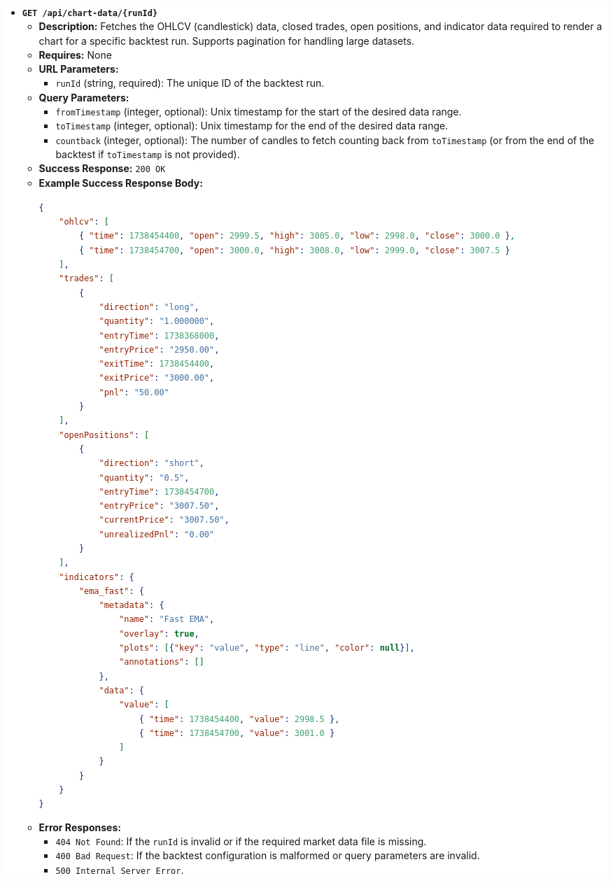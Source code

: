 * **`GET /api/chart-data/{runId}`**
    * **Description:** Fetches the OHLCV (candlestick) data, closed trades, open positions, and indicator data required to render a chart for a specific backtest run. Supports pagination for handling large datasets.
    * **Requires:** None
    * **URL Parameters:**
        * `runId` (string, required): The unique ID of the backtest run.
    * **Query Parameters:**
        * `fromTimestamp` (integer, optional): Unix timestamp for the start of the desired data range.
        * `toTimestamp` (integer, optional): Unix timestamp for the end of the desired data range.
        * `countback` (integer, optional): The number of candles to fetch counting back from `toTimestamp` (or from the end of the backtest if `toTimestamp` is not provided).
    * **Success Response:** `200 OK`
    * **Example Success Response Body:**
        ```json
        {
            "ohlcv": [
                { "time": 1738454400, "open": 2999.5, "high": 3005.0, "low": 2998.0, "close": 3000.0 },
                { "time": 1738454700, "open": 3000.0, "high": 3008.0, "low": 2999.0, "close": 3007.5 }
            ],
            "trades": [
                {
                    "direction": "long",
                    "quantity": "1.000000",
                    "entryTime": 1738368000,
                    "entryPrice": "2950.00",
                    "exitTime": 1738454400,
                    "exitPrice": "3000.00",
                    "pnl": "50.00"
                }
            ],
            "openPositions": [
                {
                    "direction": "short",
                    "quantity": "0.5",
                    "entryTime": 1738454700,
                    "entryPrice": "3007.50",
                    "currentPrice": "3007.50",
                    "unrealizedPnl": "0.00"
                }
            ],
            "indicators": {
                "ema_fast": {
                    "metadata": {
                        "name": "Fast EMA",
                        "overlay": true,
                        "plots": [{"key": "value", "type": "line", "color": null}],
                        "annotations": []
                    },
                    "data": {
                        "value": [
                            { "time": 1738454400, "value": 2998.5 },
                            { "time": 1738454700, "value": 3001.0 }
                        ]
                    }
                }
            }
        }
        ```
    * **Error Responses:**
        * `404 Not Found`: If the `runId` is invalid or if the required market data file is missing.
        * `400 Bad Request`: If the backtest configuration is malformed or query parameters are invalid.
        * `500 Internal Server Error`.
